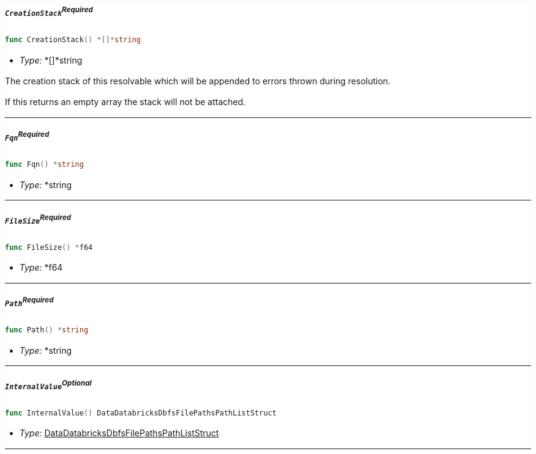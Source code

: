 
##### `CreationStack`<sup>Required</sup> <a name="CreationStack" id="@cdktf/provider-databricks.dataDatabricksDbfsFilePaths.DataDatabricksDbfsFilePathsPathListStructOutputReference.property.creationStack"></a>

```go
func CreationStack() *[]*string
```

- *Type:* *[]*string

The creation stack of this resolvable which will be appended to errors thrown during resolution.

If this returns an empty array the stack will not be attached.

---

##### `Fqn`<sup>Required</sup> <a name="Fqn" id="@cdktf/provider-databricks.dataDatabricksDbfsFilePaths.DataDatabricksDbfsFilePathsPathListStructOutputReference.property.fqn"></a>

```go
func Fqn() *string
```

- *Type:* *string

---

##### `FileSize`<sup>Required</sup> <a name="FileSize" id="@cdktf/provider-databricks.dataDatabricksDbfsFilePaths.DataDatabricksDbfsFilePathsPathListStructOutputReference.property.fileSize"></a>

```go
func FileSize() *f64
```

- *Type:* *f64

---

##### `Path`<sup>Required</sup> <a name="Path" id="@cdktf/provider-databricks.dataDatabricksDbfsFilePaths.DataDatabricksDbfsFilePathsPathListStructOutputReference.property.path"></a>

```go
func Path() *string
```

- *Type:* *string

---

##### `InternalValue`<sup>Optional</sup> <a name="InternalValue" id="@cdktf/provider-databricks.dataDatabricksDbfsFilePaths.DataDatabricksDbfsFilePathsPathListStructOutputReference.property.internalValue"></a>

```go
func InternalValue() DataDatabricksDbfsFilePathsPathListStruct
```

- *Type:* <a href="#@cdktf/provider-databricks.dataDatabricksDbfsFilePaths.DataDatabricksDbfsFilePathsPathListStruct">DataDatabricksDbfsFilePathsPathListStruct</a>

---



